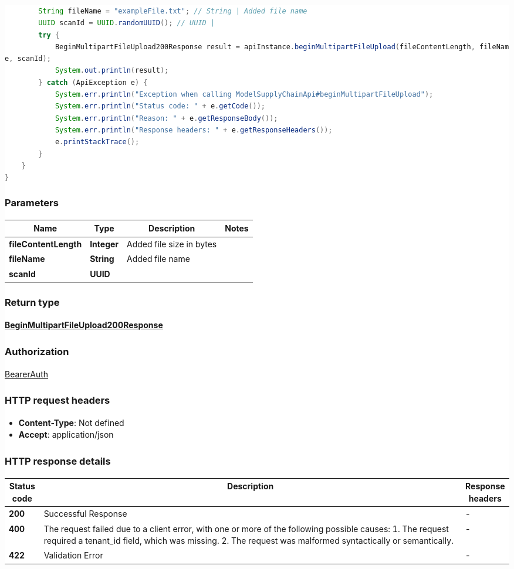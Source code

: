 ```java
        String fileName = "exampleFile.txt"; // String | Added file name
        UUID scanId = UUID.randomUUID(); // UUID | 
        try {
            BeginMultipartFileUpload200Response result = apiInstance.beginMultipartFileUpload(fileContentLength, fileName, scanId);
            System.out.println(result);
        } catch (ApiException e) {
            System.err.println("Exception when calling ModelSupplyChainApi#beginMultipartFileUpload");
            System.err.println("Status code: " + e.getCode());
            System.err.println("Reason: " + e.getResponseBody());
            System.err.println("Response headers: " + e.getResponseHeaders());
            e.printStackTrace();
        }
    }
}
```

### Parameters


| Name | Type | Description  | Notes |
|------------- | ------------- | ------------- | -------------|
| **fileContentLength** | **Integer**| Added file size in bytes | |
| **fileName** | **String**| Added file name | |
| **scanId** | **UUID**|  | |

### Return type

[**BeginMultipartFileUpload200Response**](BeginMultipartFileUpload200Response.md)


### Authorization

[BearerAuth](../README.md#BearerAuth)

### HTTP request headers

- **Content-Type**: Not defined
- **Accept**: application/json

### HTTP response details
| Status code | Description | Response headers |
|-------------|-------------|------------------|
| **200** | Successful Response |  -  |
| **400** | The request failed due to a client error, with one or more of the following possible causes: 1. The request required a tenant_id field, which was missing. 2. The request was malformed syntactically or semantically. |  -  |
| **422** | Validation Error |  -  |
